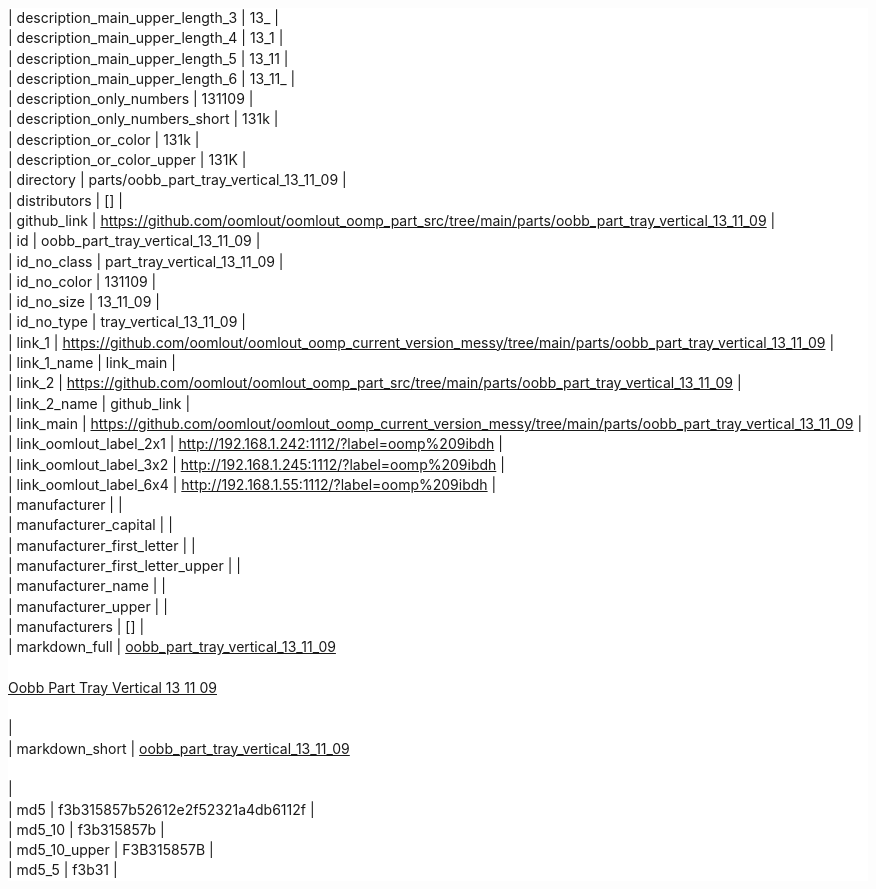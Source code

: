| description_main_upper_length_3 | 13_ |  
| description_main_upper_length_4 | 13_1 |  
| description_main_upper_length_5 | 13_11 |  
| description_main_upper_length_6 | 13_11_ |  
| description_only_numbers | 131109 |  
| description_only_numbers_short | 131k |  
| description_or_color | 131k |  
| description_or_color_upper | 131K |  
| directory | parts/oobb_part_tray_vertical_13_11_09 |  
| distributors | [] |  
| github_link | https://github.com/oomlout/oomlout_oomp_part_src/tree/main/parts/oobb_part_tray_vertical_13_11_09 |  
| id | oobb_part_tray_vertical_13_11_09 |  
| id_no_class | part_tray_vertical_13_11_09 |  
| id_no_color | 131109 |  
| id_no_size | 13_11_09 |  
| id_no_type | tray_vertical_13_11_09 |  
| link_1 | https://github.com/oomlout/oomlout_oomp_current_version_messy/tree/main/parts/oobb_part_tray_vertical_13_11_09 |  
| link_1_name | link_main |  
| link_2 | https://github.com/oomlout/oomlout_oomp_part_src/tree/main/parts/oobb_part_tray_vertical_13_11_09 |  
| link_2_name | github_link |  
| link_main | https://github.com/oomlout/oomlout_oomp_current_version_messy/tree/main/parts/oobb_part_tray_vertical_13_11_09 |  
| link_oomlout_label_2x1 | http://192.168.1.242:1112/?label=oomp%209ibdh |  
| link_oomlout_label_3x2 | http://192.168.1.245:1112/?label=oomp%209ibdh |  
| link_oomlout_label_6x4 | http://192.168.1.55:1112/?label=oomp%209ibdh |  
| manufacturer |  |  
| manufacturer_capital |  |  
| manufacturer_first_letter |  |  
| manufacturer_first_letter_upper |  |  
| manufacturer_name |  |  
| manufacturer_upper |  |  
| manufacturers | [] |  
| markdown_full | [oobb_part_tray_vertical_13_11_09](https://github.com/oomlout/oomlout_oomp_current_version_messy/tree/main/parts/oobb_part_tray_vertical_13_11_09)<br>[](https://github.com/oomlout/oomlout_oomp_current_version_messy/tree/main/parts/oobb_part_tray_vertical_13_11_09)<br>[Oobb Part Tray Vertical 13 11 09](https://github.com/oomlout/oomlout_oomp_current_version_messy/tree/main/parts/oobb_part_tray_vertical_13_11_09)<br><br> |  
| markdown_short | [oobb_part_tray_vertical_13_11_09](https://github.com/oomlout/oomlout_oomp_current_version_messy/tree/main/parts/oobb_part_tray_vertical_13_11_09)<br><br> |  
| md5 | f3b315857b52612e2f52321a4db6112f |  
| md5_10 | f3b315857b |  
| md5_10_upper | F3B315857B |  
| md5_5 | f3b31 |  